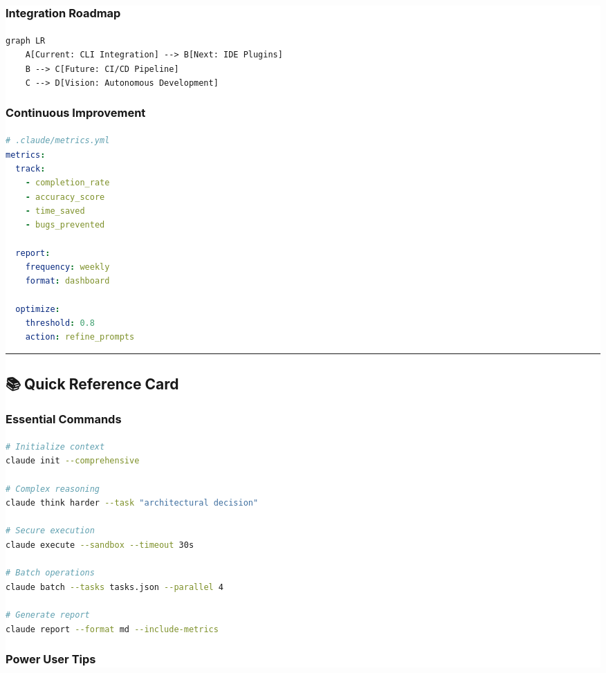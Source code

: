### Integration Roadmap

```mermaid
graph LR
    A[Current: CLI Integration] --> B[Next: IDE Plugins]
    B --> C[Future: CI/CD Pipeline]
    C --> D[Vision: Autonomous Development]
```

### Continuous Improvement

```yaml
# .claude/metrics.yml
metrics:
  track:
    - completion_rate
    - accuracy_score
    - time_saved
    - bugs_prevented
  
  report:
    frequency: weekly
    format: dashboard
    
  optimize:
    threshold: 0.8
    action: refine_prompts
```

---

## 📚 Quick Reference Card

### Essential Commands
```bash
# Initialize context
claude init --comprehensive

# Complex reasoning
claude think harder --task "architectural decision"

# Secure execution
claude execute --sandbox --timeout 30s

# Batch operations
claude batch --tasks tasks.json --parallel 4

# Generate report
claude report --format md --include-metrics
```

### Power User Tips
